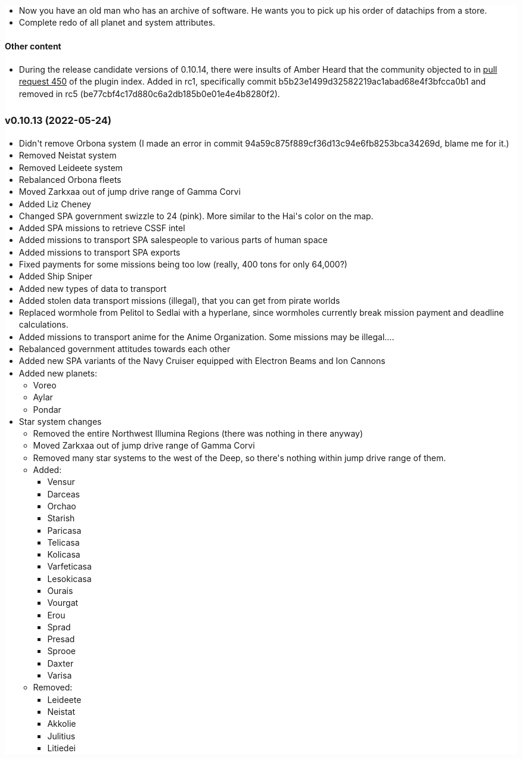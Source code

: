   - Now you have an old man who has an archive of software. He wants you to pick up his order of datachips from a store.
- Complete redo of all planet and system attributes.
#### Other content
- During the release candidate versions of 0.10.14, there were insults of Amber Heard that the community objected to in [pull request 450](https://github.com/EndlessSkyCommunity/endless-sky-plugins/pull/450) of the plugin index. Added in rc1, specifically commit b5b23e1499d32582219ac1abad68e4f3bfcca0b1 and removed in rc5 (be77cbf4c17d880c6a2db185b0e01e4e4b8280f2).

### v0.10.13 (2022-05-24)
- Didn't remove Orbona system (I made an error in commit 94a59c875f889cf36d13c94e6fb8253bca34269d, blame me for it.)
- Removed Neistat system
- Removed Leideete system
- Rebalanced Orbona fleets
- Moved Zarkxaa out of jump drive range of Gamma Corvi
- Added Liz Cheney
- Changed SPA government swizzle to 24 (pink). More similar to the Hai's color on the map.
- Added SPA missions to retrieve CSSF intel
- Added missions to transport SPA salespeople to various parts of human space
- Added missions to transport SPA exports
- Fixed payments for some missions being too low (really, 400 tons for only 64,000?)
- Added Ship Sniper
- Added new types of data to transport
- Added stolen data transport missions (illegal), that you can get from pirate worlds
- Replaced wormhole from Pelitol to Sedlai with a hyperlane, since wormholes currently break mission payment and deadline calculations.
- Added missions to transport anime for the Anime Organization. Some missions may be illegal....
- Rebalanced government attitudes towards each other
- Added new SPA variants of the Navy Cruiser equipped with Electron Beams and Ion Cannons
- Added new planets:
   - Voreo
   - Aylar
   - Pondar
- Star system changes
   - Removed the entire Northwest Illumina Regions (there was nothing in there anyway)
   - Moved Zarkxaa out of jump drive range of Gamma Corvi
   - Removed many star systems to the west of the Deep, so there's nothing within jump drive range of them.
   - Added:
      - Vensur
      - Darceas
      - Orchao
      - Starish
      - Paricasa
      - Telicasa
      - Kolicasa
      - Varfeticasa
      - Lesokicasa
      - Ourais
      - Vourgat
      - Erou
      - Sprad
      - Presad
      - Sprooe
      - Daxter
      - Varisa
   - Removed:
      - Leideete
      - Neistat
      - Akkolie
      - Julitius
      - Litiedei